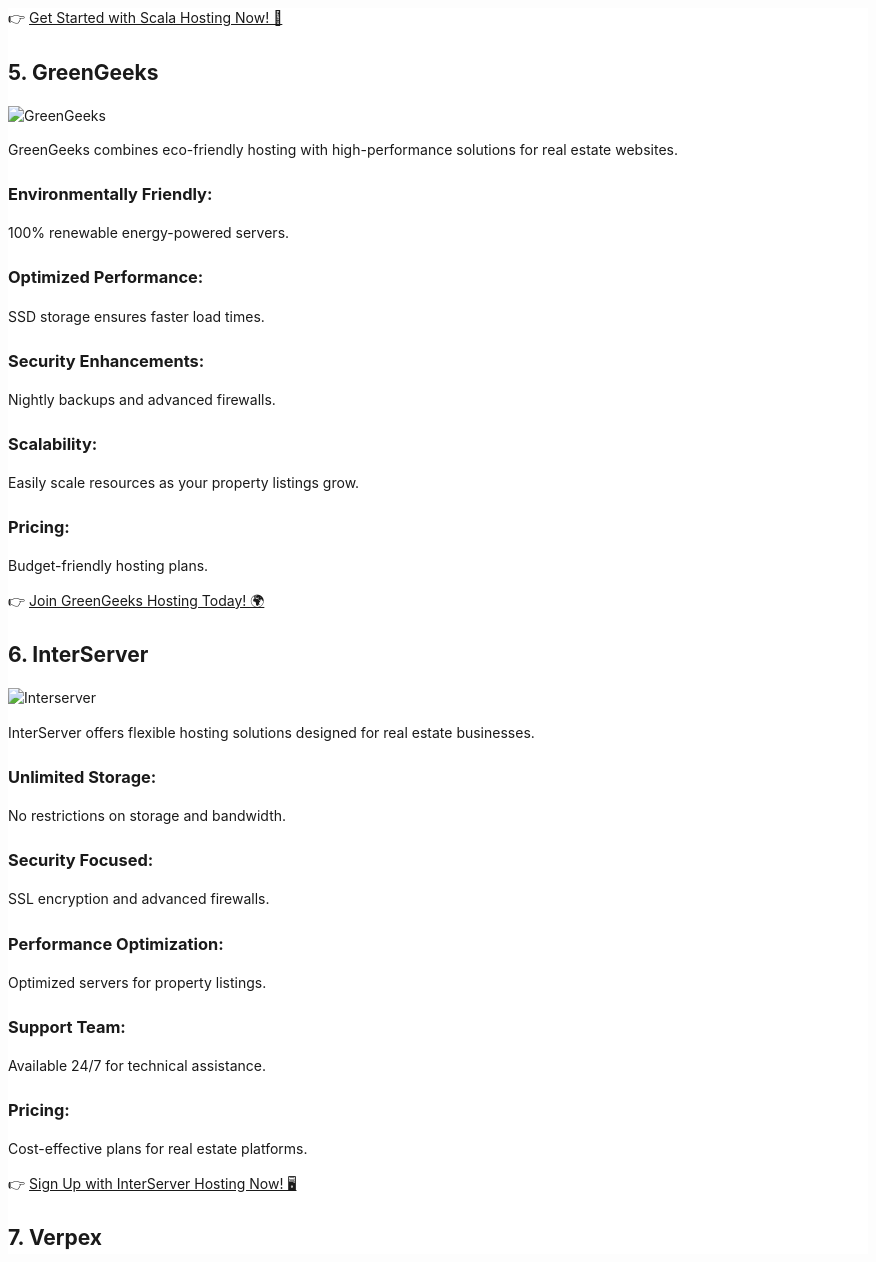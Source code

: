 👉 [Get Started with Scala Hosting Now! 💼](https://snipitx.com/scala-jy)

## 5. GreenGeeks

![GreenGeeks](https://i.imgur.com/eEwuntu.jpg "GreenGeeks Hosting")

GreenGeeks combines eco-friendly hosting with high-performance solutions for real estate websites.

### Environmentally Friendly:
100% renewable energy-powered servers.

### Optimized Performance:
SSD storage ensures faster load times.

### Security Enhancements:
Nightly backups and advanced firewalls.

### Scalability:
Easily scale resources as your property listings grow.

### Pricing:
Budget-friendly hosting plans.

👉 [Join GreenGeeks Hosting Today! 🌍](https://snipitx.com/greengeeks-jy)

## 6. InterServer

![Interserver](https://i.imgur.com/OM5dOEW.jpeg "Interserver Hosting")

InterServer offers flexible hosting solutions designed for real estate businesses.

### Unlimited Storage:
No restrictions on storage and bandwidth.

### Security Focused:
SSL encryption and advanced firewalls.

### Performance Optimization:
Optimized servers for property listings.

### Support Team:
Available 24/7 for technical assistance.

### Pricing:
Cost-effective plans for real estate platforms.

👉 [Sign Up with InterServer Hosting Now! 🖥️](https://snipitx.com/interserver-jy)

## 7. Verpex
